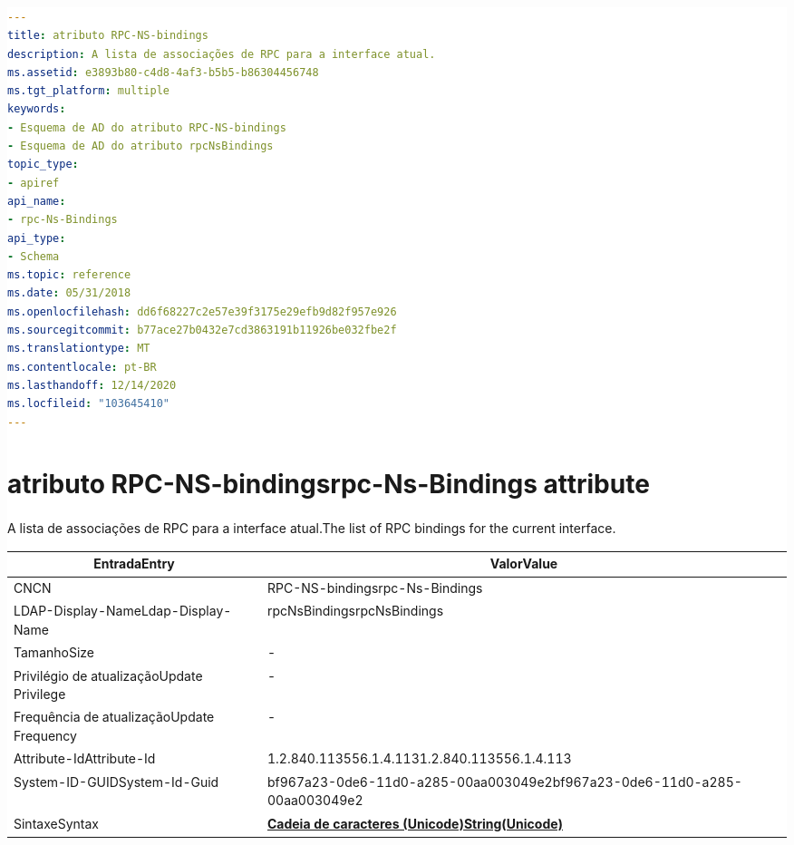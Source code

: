 ```yaml
---
title: atributo RPC-NS-bindings
description: A lista de associações de RPC para a interface atual.
ms.assetid: e3893b80-c4d8-4af3-b5b5-b86304456748
ms.tgt_platform: multiple
keywords:
- Esquema de AD do atributo RPC-NS-bindings
- Esquema de AD do atributo rpcNsBindings
topic_type:
- apiref
api_name:
- rpc-Ns-Bindings
api_type:
- Schema
ms.topic: reference
ms.date: 05/31/2018
ms.openlocfilehash: dd6f68227c2e57e39f3175e29efb9d82f957e926
ms.sourcegitcommit: b77ace27b0432e7cd3863191b11926be032fbe2f
ms.translationtype: MT
ms.contentlocale: pt-BR
ms.lasthandoff: 12/14/2020
ms.locfileid: "103645410"
---
```

# <a name="rpc-ns-bindings-attribute"></a><span data-ttu-id="75dbd-105">atributo RPC-NS-bindings</span><span class="sxs-lookup"><span data-stu-id="75dbd-105">rpc-Ns-Bindings attribute</span></span>

<span data-ttu-id="75dbd-106">A lista de associações de RPC para a interface atual.</span><span class="sxs-lookup"><span data-stu-id="75dbd-106">The list of RPC bindings for the current interface.</span></span>



| <span data-ttu-id="75dbd-107">Entrada</span><span class="sxs-lookup"><span data-stu-id="75dbd-107">Entry</span></span> | <span data-ttu-id="75dbd-108">Valor</span><span class="sxs-lookup"><span data-stu-id="75dbd-108">Value</span></span> |
|-------------------|---------------------------------------------|
| <span data-ttu-id="75dbd-109">CN</span><span class="sxs-lookup"><span data-stu-id="75dbd-109">CN</span></span>                | <span data-ttu-id="75dbd-110">RPC-NS-bindings</span><span class="sxs-lookup"><span data-stu-id="75dbd-110">rpc-Ns-Bindings</span></span>                             |
| <span data-ttu-id="75dbd-111">LDAP-Display-Name</span><span class="sxs-lookup"><span data-stu-id="75dbd-111">Ldap-Display-Name</span></span> | <span data-ttu-id="75dbd-112">rpcNsBindings</span><span class="sxs-lookup"><span data-stu-id="75dbd-112">rpcNsBindings</span></span>                               |
| <span data-ttu-id="75dbd-113">Tamanho</span><span class="sxs-lookup"><span data-stu-id="75dbd-113">Size</span></span>              | \-                                          |
| <span data-ttu-id="75dbd-114">Privilégio de atualização</span><span class="sxs-lookup"><span data-stu-id="75dbd-114">Update Privilege</span></span>  | \-                                          |
| <span data-ttu-id="75dbd-115">Frequência de atualização</span><span class="sxs-lookup"><span data-stu-id="75dbd-115">Update Frequency</span></span>  | \-                                          |
| <span data-ttu-id="75dbd-116">Attribute-Id</span><span class="sxs-lookup"><span data-stu-id="75dbd-116">Attribute-Id</span></span>      | <span data-ttu-id="75dbd-117">1.2.840.113556.1.4.113</span><span class="sxs-lookup"><span data-stu-id="75dbd-117">1.2.840.113556.1.4.113</span></span>                      |
| <span data-ttu-id="75dbd-118">System-ID-GUID</span><span class="sxs-lookup"><span data-stu-id="75dbd-118">System-Id-Guid</span></span>    | <span data-ttu-id="75dbd-119">bf967a23-0de6-11d0-a285-00aa003049e2</span><span class="sxs-lookup"><span data-stu-id="75dbd-119">bf967a23-0de6-11d0-a285-00aa003049e2</span></span>        |
| <span data-ttu-id="75dbd-120">Sintaxe</span><span class="sxs-lookup"><span data-stu-id="75dbd-120">Syntax</span></span>            | [<span data-ttu-id="75dbd-121">**Cadeia de caracteres (Unicode)**</span><span class="sxs-lookup"><span data-stu-id="75dbd-121">**String(Unicode)**</span></span>](s-string-unicode.md) |
